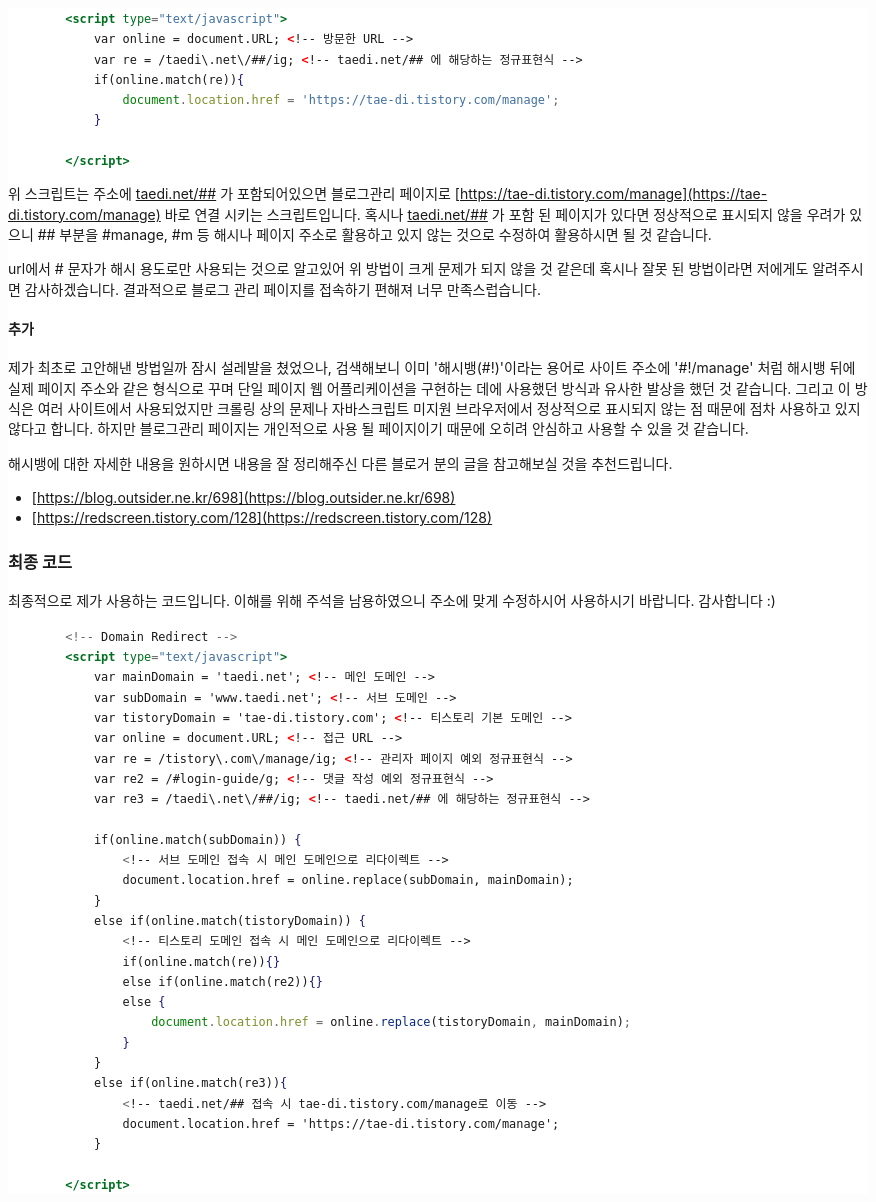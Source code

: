 ```jsx
		<script type="text/javascript">
			var online = document.URL; <!-- 방문한 URL -->
			var re = /taedi\.net\/##/ig; <!-- taedi.net/## 에 해당하는 정규표현식 -->
			if(online.match(re)){
				document.location.href = 'https://tae-di.tistory.com/manage';				
			}
			
		</script>
```

위 스크립트는 주소에 [taedi.net/##](http://taedi.net/##) 가 포함되어있으면 블로그관리 페이지로 [https://tae-di.tistory.com/manage](https://tae-di.tistory.com/manage) 바로 연결 시키는 스크립트입니다. 혹시나 [taedi.net/##](http://taedi.net/##) 가 포함 된 페이지가 있다면 정상적으로 표시되지 않을 우려가 있으니 ## 부분을 #manage, #m 등 해시나 페이지 주소로 활용하고 있지 않는 것으로 수정하여 활용하시면 될 것 같습니다.

url에서 # 문자가 해시 용도로만 사용되는 것으로 알고있어 위 방법이 크게 문제가 되지 않을 것 같은데 혹시나 잘못 된 방법이라면 저에게도 알려주시면 감사하겠습니다. 결과적으로 블로그 관리 페이지를 접속하기 편해져 너무 만족스럽습니다. 

#### 추가

제가 최초로 고안해낸 방법일까 잠시 설레발을 쳤었으나, 검색해보니 이미 '해시뱅(#!)'이라는 용어로 사이트 주소에 '#!/manage' 처럼 해시뱅 뒤에 실제 페이지 주소와 같은 형식으로 꾸며 단일 페이지 웹 어플리케이션을 구현하는 데에 사용했던 방식과 유사한 발상을 했던 것 같습니다. 그리고 이 방식은 여러 사이트에서 사용되었지만 크롤링 상의 문제나 자바스크립트 미지원 브라우저에서 정상적으로 표시되지 않는 점 때문에 점차 사용하고 있지 않다고 합니다. 하지만 블로그관리 페이지는 개인적으로 사용 될 페이지이기 때문에 오히려 안심하고 사용할 수 있을 것 같습니다.

해시뱅에 대한 자세한 내용을 원하시면 내용을 잘 정리해주신 다른 블로거 분의 글을 참고해보실 것을 추천드립니다.

- [https://blog.outsider.ne.kr/698](https://blog.outsider.ne.kr/698)
- [https://redscreen.tistory.com/128](https://redscreen.tistory.com/128)

### 최종 코드

최종적으로 제가 사용하는 코드입니다. 이해를 위해 주석을 남용하였으니 주소에 맞게 수정하시어 사용하시기 바랍니다. 감사합니다 :)

```jsx
		<!-- Domain Redirect -->
		<script type="text/javascript">
			var mainDomain = 'taedi.net'; <!-- 메인 도메인 -->
			var subDomain = 'www.taedi.net'; <!-- 서브 도메인 -->
			var tistoryDomain = 'tae-di.tistory.com'; <!-- 티스토리 기본 도메인 -->
			var online = document.URL; <!-- 접근 URL -->
			var re = /tistory\.com\/manage/ig; <!-- 관리자 페이지 예외 정규표현식 -->
			var re2 = /#login-guide/g; <!-- 댓글 작성 예외 정규표현식 -->
			var re3 = /taedi\.net\/##/ig; <!-- taedi.net/## 에 해당하는 정규표현식 -->
			
			if(online.match(subDomain)) {
				<!-- 서브 도메인 접속 시 메인 도메인으로 리다이렉트 -->
				document.location.href = online.replace(subDomain, mainDomain);
			}
			else if(online.match(tistoryDomain)) {
				<!-- 티스토리 도메인 접속 시 메인 도메인으로 리다이렉트 -->
				if(online.match(re)){} 
				else if(online.match(re2)){}
				else {
					document.location.href = online.replace(tistoryDomain, mainDomain);					
				}	
			}			
			else if(online.match(re3)){
				<!-- taedi.net/## 접속 시 tae-di.tistory.com/manage로 이동 -->
				document.location.href = 'https://tae-di.tistory.com/manage';				
			}
			
		</script>
```